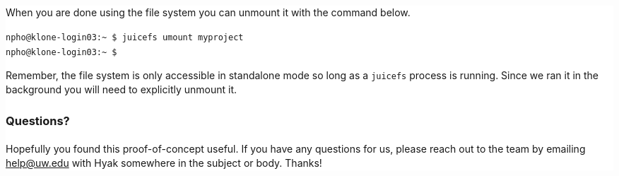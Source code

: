 When you are done using the file system you can unmount it with the command below.

```bash
npho@klone-login03:~ $ juicefs umount myproject
npho@klone-login03:~ $ 
```

Remember, the file system is only accessible in standalone mode so long as a `juicefs` process is running. Since we ran it in the background you will need to explicitly unmount it.

### Questions?

Hopefully you found this proof-of-concept useful. If you have any questions for us, please reach out to the team by emailing help@uw.edu with Hyak somewhere in the subject or body. Thanks!
